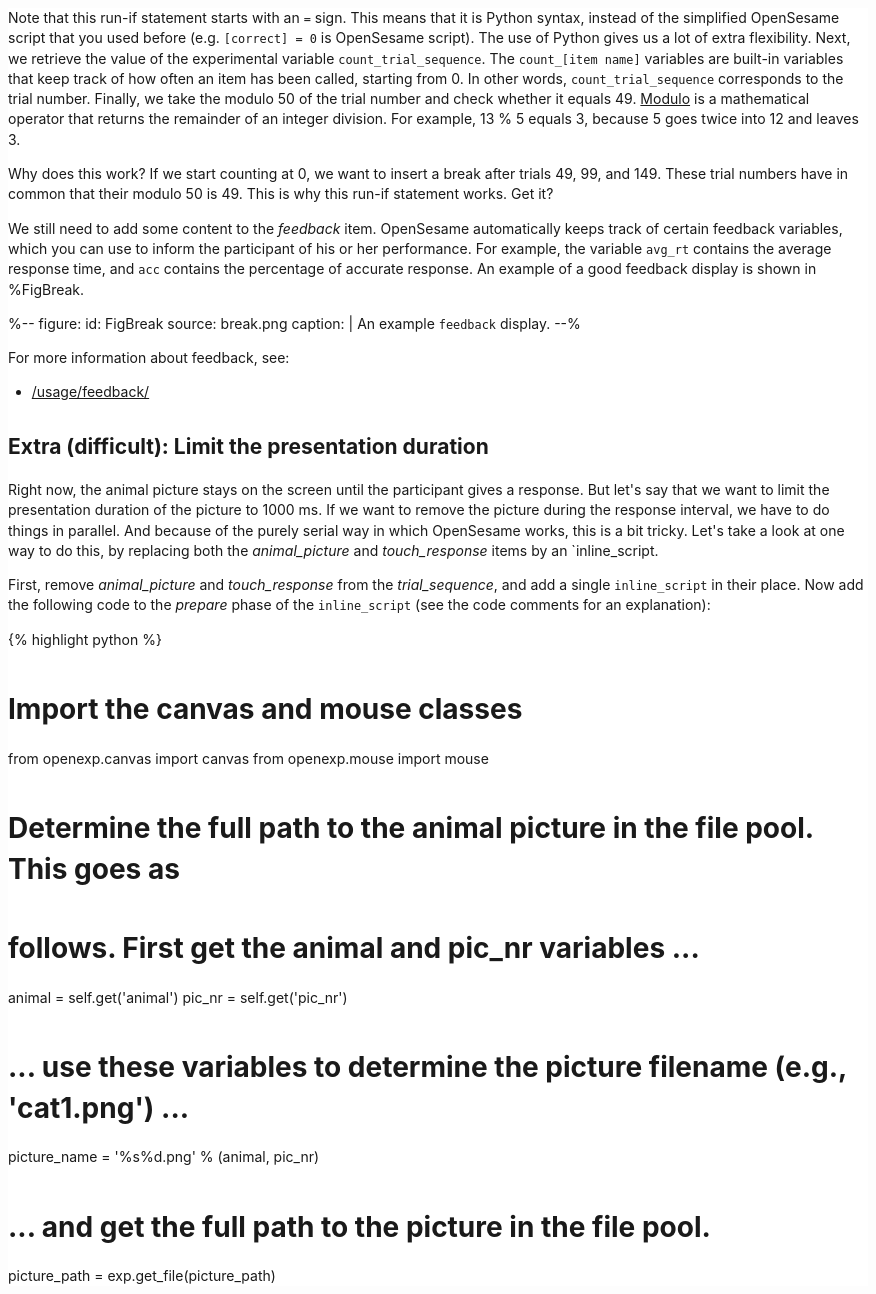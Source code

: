 Note that this run-if statement starts with an `=` sign. This means that it is Python syntax, instead of the simplified OpenSesame script that you used before (e.g. `[correct] = 0` is OpenSesame script). The use of Python gives us a lot of extra flexibility. Next, we retrieve the value of the experimental variable `count_trial_sequence`. The `count_[item name]` variables are built-in variables that keep track of how often an item has been called, starting from 0. In other words, `count_trial_sequence` corresponds to the trial number. Finally, we take the modulo 50 of the trial number and check whether it equals 49. [Modulo] is a mathematical operator that returns the remainder of an integer division. For example, 13 % 5 equals 3, because 5 goes twice into 12 and leaves 3.

Why does this work? If we start counting at 0, we want to insert a break after trials 49, 99, and 149. These trial numbers have in common that their modulo 50 is 49. This is why this run-if statement works. Get it?

We still need to add some content to the *feedback* item. OpenSesame automatically keeps track of certain feedback variables, which you can use to inform the participant of his or her performance. For example, the variable `avg_rt` contains the average response time, and `acc` contains the percentage of accurate response. An example of a good feedback display is shown in %FigBreak.

%--
figure:
 id: FigBreak
 source: break.png
 caption: |
  An example `feedback` display.
--%

For more information about feedback, see:

- [/usage/feedback/](/usage/feedback/)

## Extra (difficult): Limit the presentation duration

Right now, the animal picture stays on the screen until the participant gives a response. But let's say that we want to limit the presentation duration of the picture to 1000 ms. If we want to remove the picture during the response interval, we have to do things in parallel. And because of the purely serial way in which OpenSesame works, this is a bit tricky. Let's take a look at one way to do this, by replacing both the *animal_picture* and *touch_response* items by an `inline_script.

First, remove *animal_picture* and *touch_response* from the *trial_sequence*, and add a single `inline_script` in their place. Now add the following code to the *prepare* phase of the `inline_script` (see the code comments for an explanation):

{% highlight python %}
# Import the canvas and mouse classes
from openexp.canvas import canvas
from openexp.mouse import mouse
# Determine the full path to the animal picture in the file pool. This goes as
# follows. First get the animal and pic_nr variables ...
animal = self.get('animal')
pic_nr = self.get('pic_nr')
# ... use these variables to determine the picture filename (e.g., 'cat1.png') ...
picture_name = '%s%d.png' % (animal, pic_nr)
# ... and get the full path to the picture in the file pool.
picture_path = exp.get_file(picture_path)

[OpenSesame runtime for Android]: /getting-opensesame/android
[slides]: /attachments/rovereto2014-workshop-slides.pdf
[modulo]: http://en.wikipedia.org/wiki/Modulo_operation
[pdf]: /rovereto2014/index.pdf
[gimp]: http://www.gimp.org/